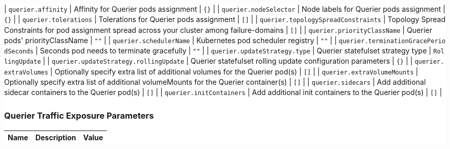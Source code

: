 | `querier.affinity`                                          | Affinity for Querier pods assignment                                                                                                                                                                                       | `{}`             |
| `querier.nodeSelector`                                      | Node labels for Querier pods assignment                                                                                                                                                                                    | `{}`             |
| `querier.tolerations`                                       | Tolerations for Querier pods assignment                                                                                                                                                                                    | `[]`             |
| `querier.topologySpreadConstraints`                         | Topology Spread Constraints for pod assignment spread across your cluster among failure-domains                                                                                                                            | `[]`             |
| `querier.priorityClassName`                                 | Querier pods' priorityClassName                                                                                                                                                                                            | `""`             |
| `querier.schedulerName`                                     | Kubernetes pod scheduler registry                                                                                                                                                                                          | `""`             |
| `querier.terminationGracePeriodSeconds`                     | Seconds pod needs to terminate gracefully                                                                                                                                                                                  | `""`             |
| `querier.updateStrategy.type`                               | Querier statefulset strategy type                                                                                                                                                                                          | `RollingUpdate`  |
| `querier.updateStrategy.rollingUpdate`                      | Querier statefulset rolling update configuration parameters                                                                                                                                                                | `{}`             |
| `querier.extraVolumes`                                      | Optionally specify extra list of additional volumes for the Querier pod(s)                                                                                                                                                 | `[]`             |
| `querier.extraVolumeMounts`                                 | Optionally specify extra list of additional volumeMounts for the Querier container(s)                                                                                                                                      | `[]`             |
| `querier.sidecars`                                          | Add additional sidecar containers to the Querier pod(s)                                                                                                                                                                    | `[]`             |
| `querier.initContainers`                                    | Add additional init containers to the Querier pod(s)                                                                                                                                                                       | `[]`             |

### Querier Traffic Exposure Parameters

| Name                                            | Description                                                      | Value       |
| ----------------------------------------------- | ---------------------------------------------------------------- | ----------- |
